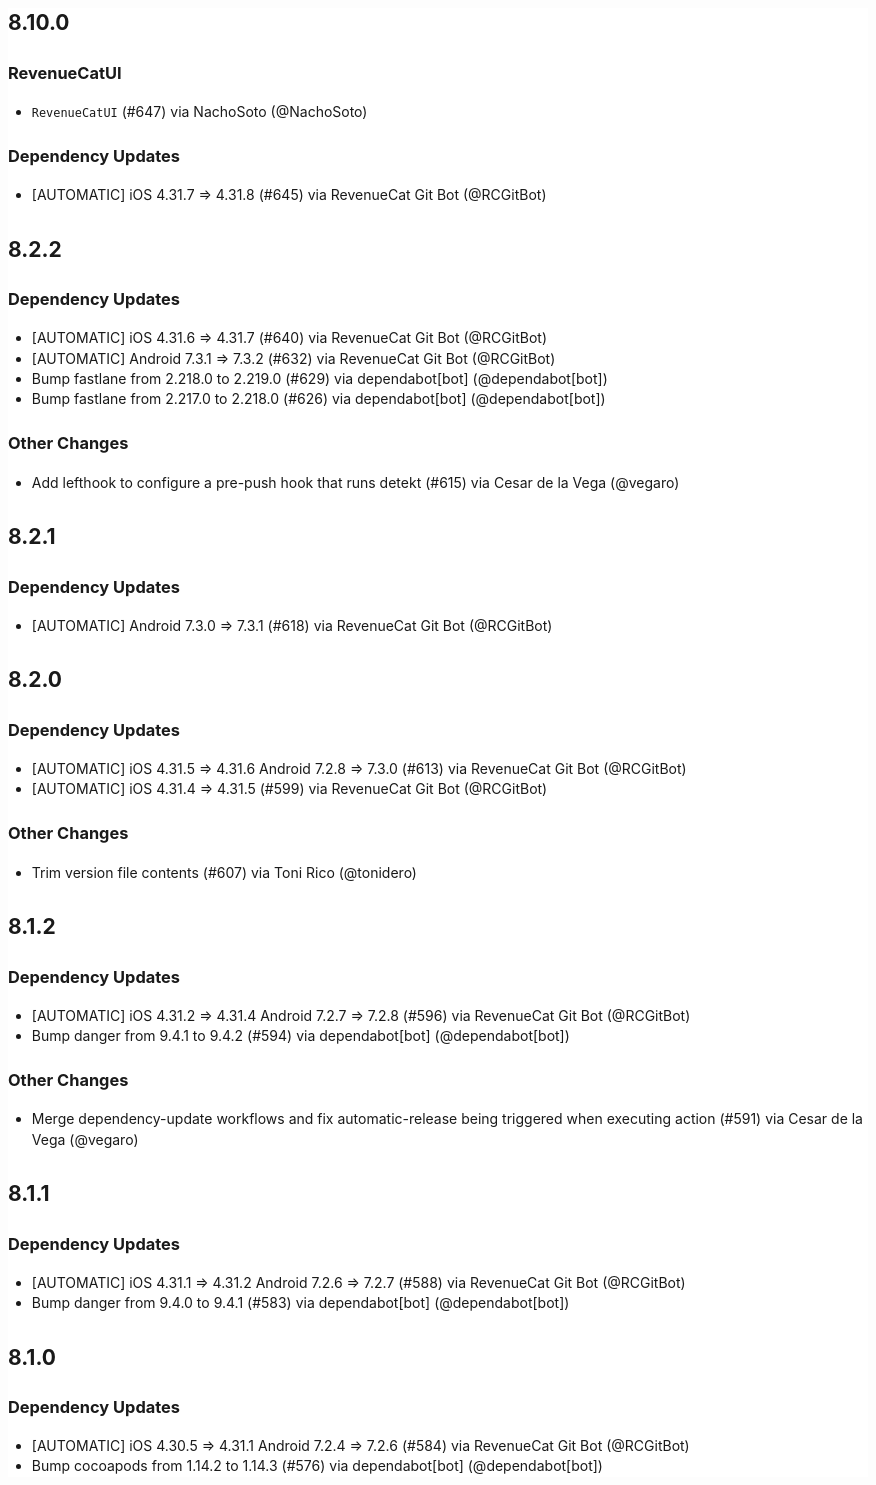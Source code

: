 ## 8.10.0
### RevenueCatUI
* `RevenueCatUI` (#647) via NachoSoto (@NachoSoto)
### Dependency Updates
* [AUTOMATIC] iOS 4.31.7 => 4.31.8 (#645) via RevenueCat Git Bot (@RCGitBot)
## 8.2.2
### Dependency Updates
* [AUTOMATIC] iOS 4.31.6 => 4.31.7 (#640) via RevenueCat Git Bot (@RCGitBot)
* [AUTOMATIC] Android 7.3.1 => 7.3.2 (#632) via RevenueCat Git Bot (@RCGitBot)
* Bump fastlane from 2.218.0 to 2.219.0 (#629) via dependabot[bot] (@dependabot[bot])
* Bump fastlane from 2.217.0 to 2.218.0 (#626) via dependabot[bot] (@dependabot[bot])
### Other Changes
* Add lefthook to configure a pre-push hook that runs detekt (#615) via Cesar de la Vega (@vegaro)

## 8.2.1
### Dependency Updates
* [AUTOMATIC] Android 7.3.0 => 7.3.1 (#618) via RevenueCat Git Bot (@RCGitBot)

## 8.2.0
### Dependency Updates
* [AUTOMATIC] iOS 4.31.5 => 4.31.6 Android 7.2.8 => 7.3.0 (#613) via RevenueCat Git Bot (@RCGitBot)
* [AUTOMATIC] iOS 4.31.4 => 4.31.5 (#599) via RevenueCat Git Bot (@RCGitBot)
### Other Changes
* Trim version file contents (#607) via Toni Rico (@tonidero)

## 8.1.2
### Dependency Updates
* [AUTOMATIC] iOS 4.31.2 => 4.31.4 Android 7.2.7 => 7.2.8 (#596) via RevenueCat Git Bot (@RCGitBot)
* Bump danger from 9.4.1 to 9.4.2 (#594) via dependabot[bot] (@dependabot[bot])
### Other Changes
* Merge dependency-update workflows and fix automatic-release being triggered when executing action (#591) via Cesar de la Vega (@vegaro)

## 8.1.1
### Dependency Updates
* [AUTOMATIC] iOS 4.31.1 => 4.31.2 Android 7.2.6 => 7.2.7 (#588) via RevenueCat Git Bot (@RCGitBot)
* Bump danger from 9.4.0 to 9.4.1 (#583) via dependabot[bot] (@dependabot[bot])

## 8.1.0
### Dependency Updates
* [AUTOMATIC] iOS 4.30.5 => 4.31.1 Android 7.2.4 => 7.2.6 (#584) via RevenueCat Git Bot (@RCGitBot)
* Bump cocoapods from 1.14.2 to 1.14.3 (#576) via dependabot[bot] (@dependabot[bot])
